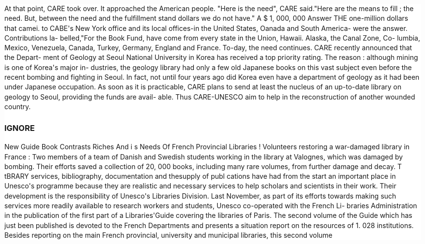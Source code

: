 At that point, CARE took over. It
approached the American people.
"Here is the need", CARE said."Here
are the means to fill ; the need. But,
between the need and the fulfillment
stand dollars we do not have."
A $ 1, 000, 000 Answer
THE one-million dollars that camei. to CABE's New York office and
its local offices-in the United
States, Oanada and South America-
were the answer. Contributions la-
belled,"For the Book Fund, have
come from every state in the Union,
Hawaii. Alaska, the Canal Zone, Co-
lumbia, Mexico, Venezuela, Canada,
Turkey, Germany, England and France.
To-day, the need continues. CARE
recently announced that the Depart-
ment of Geology at Seoul National
University in Korea has received a top
priority rating. The reason : although
mining is one of Korea's major in-
dustries, the geology library had only
a few old Japanese books on this vast
subject even before the recent bombing
and fighting in Seoul. In fact, not
until four years ago did Korea even
have a department of geology as it
had been under Japanese occupation.
As soon as it is practicable, CARE
plans to send at least the nucleus of
an up-to-date library on geology to
Seoul, providing the funds are avail-
able. Thus CARE-UNESCO aim to
help in the reconstruction of another
wounded country.

### IGNORE

New Guide Book Contrasts Riches And i
s
Needs Of French Provincial Libraries !
Volunteers restoring a war-damaged library in France : Two members
of a team of Danish and Swedish students working in the library at
Valognes, which was damaged by bombing. Their efforts saved
a collection of 20, 000 books, including many rare volumes, from
further damage and decay.
T tBRARY services, bibliography, documentation and thesupply of publ cations have had from the start an
important place in Unesco's programme because
they are realistic and necessary services to help scholars
and scientists in their work. Their development is the
responsibility of Unesco's Libraries Division.
Last November, as part of its efforts towards making
such services more readily available to research workers
and students, Unesco co-operated with the French Li-
braries Administration in the publication of the first part
of a Libraries'Guide covering the libraries of Paris.
The second volume of the Guide which has just been
published is devoted to the French Departments and
presents a situation report on the resources of 1. 028
institutions.
Besides reporting on the main French provincial,
university and municipal libraries, this second volume